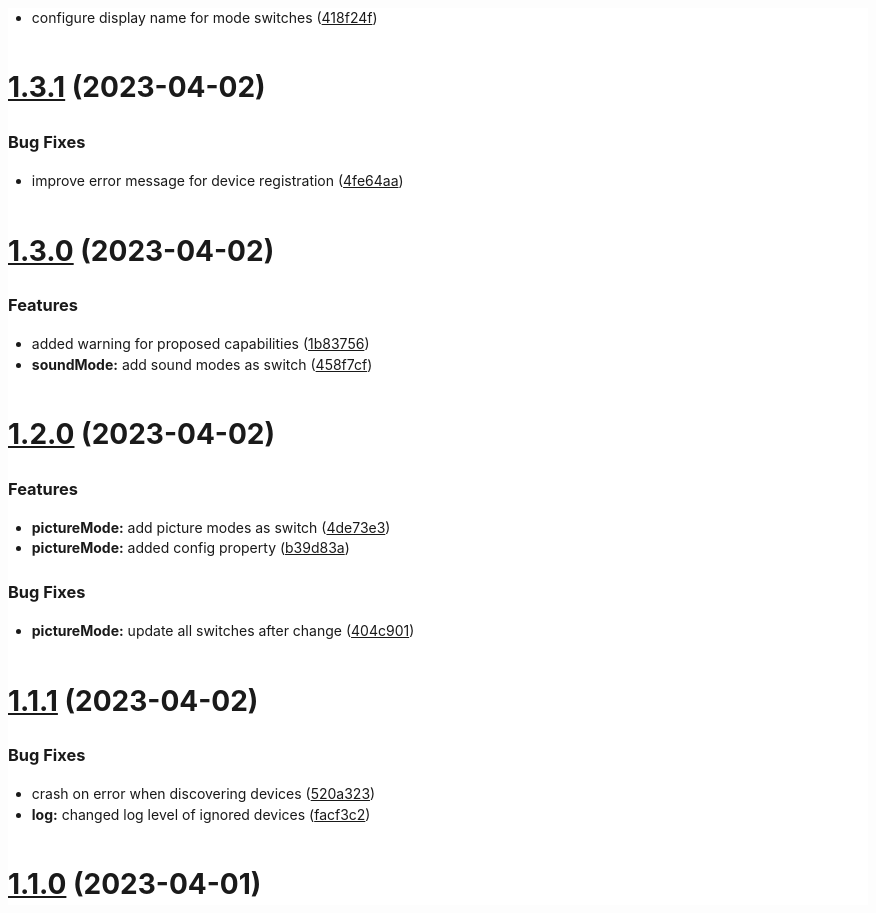 * configure display name for mode switches ([418f24f](https://github.com/o-lukas/homebridge-smartthings-tv/commit/418f24f47b1edb2049a4f3feb2e08e89dd7d42f6))

# [1.3.1](https://github.com/o-lukas/homebridge-smartthings-tv/compare/v1.3.0...v1.3.1) (2023-04-02)

### Bug Fixes

* improve error message for device registration ([4fe64aa](https://github.com/o-lukas/homebridge-smartthings-tv/commit/4fe64aa82ae578a7a6ed5101bb93952564cdbdab))

# [1.3.0](https://github.com/o-lukas/homebridge-smartthings-tv/compare/v1.2.0...v1.3.0) (2023-04-02)

### Features

* added warning for proposed capabilities ([1b83756](https://github.com/o-lukas/homebridge-smartthings-tv/commit/1b837561fbf40fa79243a4f1209207c330ccb518))
* **soundMode:** add sound modes as switch ([458f7cf](https://github.com/o-lukas/homebridge-smartthings-tv/commit/458f7cf4f94151f0dee20b58f0214514009af5aa))

# [1.2.0](https://github.com/o-lukas/homebridge-smartthings-tv/compare/v1.1.1...v1.2.0) (2023-04-02)

### Features

* **pictureMode:** add picture modes as switch ([4de73e3](https://github.com/o-lukas/homebridge-smartthings-tv/commit/4de73e35bf186d9c300fe744d6c2632acf63f943))
* **pictureMode:** added config property ([b39d83a](https://github.com/o-lukas/homebridge-smartthings-tv/commit/b39d83a4ff1cc315ac7c69dae43ae1570e87d254))

### Bug Fixes

* **pictureMode:** update all switches after change ([404c901](https://github.com/o-lukas/homebridge-smartthings-tv/commit/404c9019f6ab94c90c305eeafd732dd38cf47124))

# [1.1.1](https://github.com/o-lukas/homebridge-smartthings-tv/compare/v1.1.0...v1.1.1) (2023-04-02)

### Bug Fixes

* crash on error when discovering devices ([520a323](https://github.com/o-lukas/homebridge-smartthings-tv/commit/520a323bf832fe95ab58ccb19609052b1c0b3057))
* **log:** changed log level of ignored devices ([facf3c2](https://github.com/o-lukas/homebridge-smartthings-tv/commit/facf3c27351767c102010833b57fccb721283b9f))

# [1.1.0](https://github.com/o-lukas/homebridge-smartthings-tv/compare/v1.0.6...v1.1.0) (2023-04-01)
